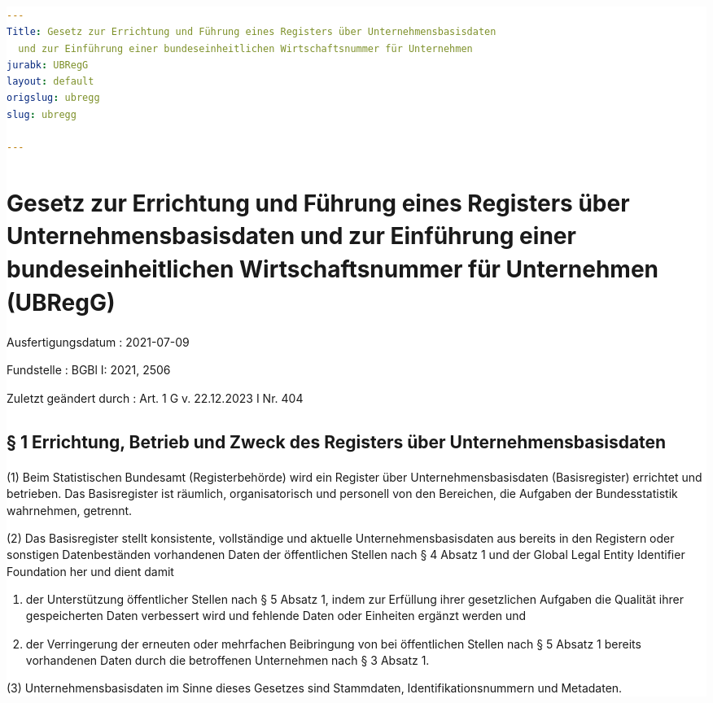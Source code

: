 ```yaml
---
Title: Gesetz zur Errichtung und Führung eines Registers über Unternehmensbasisdaten
  und zur Einführung einer bundeseinheitlichen Wirtschaftsnummer für Unternehmen
jurabk: UBRegG
layout: default
origslug: ubregg
slug: ubregg

---
```


# Gesetz zur Errichtung und Führung eines Registers über Unternehmensbasisdaten und zur Einführung einer bundeseinheitlichen Wirtschaftsnummer für Unternehmen (UBRegG)

Ausfertigungsdatum
:   2021-07-09

Fundstelle
:   BGBl I: 2021, 2506

Zuletzt geändert durch
:   Art. 1 G v. 22.12.2023 I Nr. 404


## § 1 Errichtung, Betrieb und Zweck des Registers über Unternehmensbasisdaten

(1) Beim Statistischen Bundesamt (Registerbehörde) wird ein Register
über Unternehmensbasisdaten (Basisregister) errichtet und betrieben.
Das Basisregister ist räumlich, organisatorisch und personell von den
Bereichen, die Aufgaben der Bundesstatistik wahrnehmen, getrennt.

(2) Das Basisregister stellt konsistente, vollständige und aktuelle
Unternehmensbasisdaten aus bereits in den Registern oder sonstigen
Datenbeständen vorhandenen Daten der öffentlichen Stellen nach § 4
Absatz 1 und der Global Legal Entity Identifier Foundation her und
dient damit

1.  der Unterstützung öffentlicher Stellen nach § 5 Absatz 1, indem zur
    Erfüllung ihrer gesetzlichen Aufgaben die Qualität ihrer gespeicherten
    Daten verbessert wird und fehlende Daten oder Einheiten ergänzt werden
    und


2.  der Verringerung der erneuten oder mehrfachen Beibringung von bei
    öffentlichen Stellen nach § 5 Absatz 1 bereits vorhandenen Daten durch
    die betroffenen Unternehmen nach § 3 Absatz 1.




(3) Unternehmensbasisdaten im Sinne dieses Gesetzes sind Stammdaten,
Identifikationsnummern und Metadaten.
